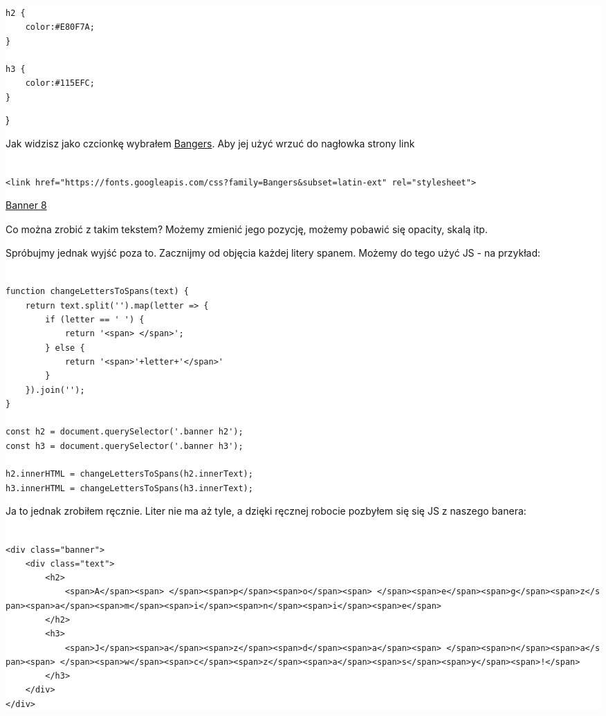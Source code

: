     h2 {
        color:#E80F7A;
    }

    h3 {
        color:#115EFC;
    }
}
</code></pre>

Jak widzisz jako czcionkę wybrałem <a href="https://fonts.google.com/specimen/Bangers">Bangers</a>. Aby jej użyć wrzuć do nagłowka strony link

<pre  class="line-numbers"><code>
&lt;link href="https://fonts.googleapis.com/css?family=Bangers&amp;subset=latin-ext" rel="stylesheet">
</code></pre>

<a href="http://domanart.pl/dema/banner-wakacje/banner8.html" class="demo">Banner 8</a>

Co można zrobić z takim tekstem?
Możemy zmienić jego pozycję, możemy pobawić się opacity, skalą itp.

Spróbujmy jednak wyjść poza to.
Zacznijmy od objęcia każdej litery spanem. Możemy do tego użyć JS - na przykład:

<pre  class="line-numbers"><code class="language-js">
function changeLettersToSpans(text) {
    return text.split('').map(letter => {
        if (letter == ' ') {
            return '&lt;span&gt;&nbsp;&lt;/span&gt;';
        } else {
            return '&lt;span&gt;'+letter+'&lt;/span&gt;'
        }
    }).join('');
}

const h2 = document.querySelector('.banner h2');
const h3 = document.querySelector('.banner h3');

h2.innerHTML = changeLettersToSpans(h2.innerText);
h3.innerHTML = changeLettersToSpans(h3.innerText);
</code></pre>


Ja to jednak zrobiłem ręcznie. Liter nie ma aż tyle, a dzięki ręcznej robocie pozbyłem się się JS z naszego banera:

<pre  class="line-numbers"><code class="language-html">
&lt;div class="banner"&gt;
    &lt;div class="text"&gt;
        &lt;h2&gt;
            &lt;span&gt;A&lt;/span&gt;&lt;span&gt;&nbsp;&lt;/span&gt;&lt;span&gt;p&lt;/span&gt;&lt;span&gt;o&lt;/span&gt;&lt;span&gt;&nbsp;&lt;/span&gt;&lt;span&gt;e&lt;/span&gt;&lt;span&gt;g&lt;/span&gt;&lt;span&gt;z&lt;/span&gt;&lt;span&gt;a&lt;/span&gt;&lt;span&gt;m&lt;/span&gt;&lt;span&gt;i&lt;/span&gt;&lt;span&gt;n&lt;/span&gt;&lt;span&gt;i&lt;/span&gt;&lt;span&gt;e&lt;/span&gt;
        &lt;/h2&gt;
        &lt;h3&gt;
            &lt;span&gt;J&lt;/span&gt;&lt;span&gt;a&lt;/span&gt;&lt;span&gt;z&lt;/span&gt;&lt;span&gt;d&lt;/span&gt;&lt;span&gt;a&lt;/span&gt;&lt;span&gt;&nbsp;&lt;/span&gt;&lt;span&gt;n&lt;/span&gt;&lt;span&gt;a&lt;/span&gt;&lt;span&gt;&nbsp;&lt;/span&gt;&lt;span&gt;w&lt;/span&gt;&lt;span&gt;c&lt;/span&gt;&lt;span&gt;z&lt;/span&gt;&lt;span&gt;a&lt;/span&gt;&lt;span&gt;s&lt;/span&gt;&lt;span&gt;y&lt;/span&gt;&lt;span&gt;!&lt;/span&gt;
        &lt;/h3&gt;
    &lt;/div&gt;
&lt;/div&gt;
</code></pre>
